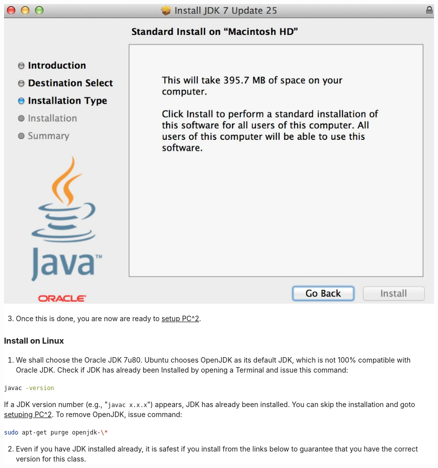    ![](imgs\macos-jdk-install.png)

3. Once this is done, you are now are ready to [setup PC^2](#setup-pc2).

### Install on Linux

1. We shall choose the Oracle JDK 7u80. Ubuntu chooses OpenJDK as its default JDK, which is not 100% compatible with Oracle JDK. Check if JDK has already been Installed by opening a Terminal and issue this command:

```bash
javac -version
```

If a JDK version number (e.g., "`javac x.x.x`") appears, JDK has already been installed. You can skip the installation and goto [setuping PC^2](#Setuping-PC^2). To remove OpenJDK, issue command:

```bash
sudo apt-get purge openjdk-\*
```

2. Even if you have JDK installed already, it is safest if you install from the links below to guarantee that you have the correct version for this class.
